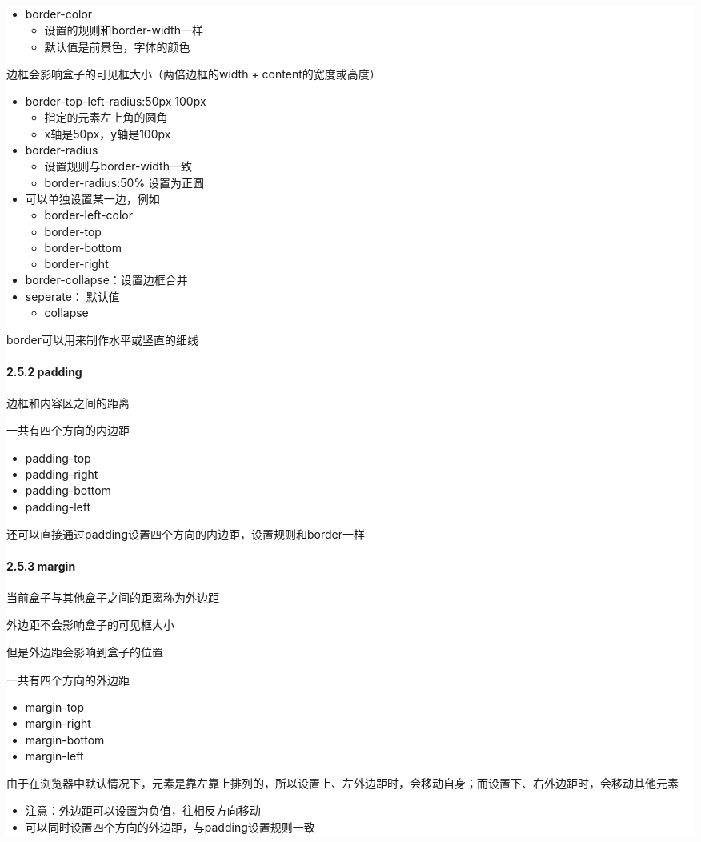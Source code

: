 * border-color
  * 设置的规则和border-width一样
  * 默认值是前景色，字体的颜色

边框会影响盒子的可见框大小（两倍边框的width + content的宽度或高度）

* border-top-left-radius:50px 100px
  * 指定的元素左上角的圆角
  * x轴是50px，y轴是100px
* border-radius
  * 设置规则与border-width一致
  * border-radius:50%   设置为正圆
* 可以单独设置某一边，例如
  * border-left-color
  * border-top
  * border-bottom
  * border-right
* border-collapse：设置边框合并
* seperate： 默认值
  * collapse

border可以用来制作水平或竖直的细线





#### 2.5.2 padding

边框和内容区之间的距离

一共有四个方向的内边距

* padding-top
* padding-right
* padding-bottom
* padding-left

还可以直接通过padding设置四个方向的内边距，设置规则和border一样

#### 2.5.3 margin

当前盒子与其他盒子之间的距离称为外边距

外边距不会影响盒子的可见框大小

但是外边距会影响到盒子的位置

一共有四个方向的外边距

* margin-top
* margin-right
* margin-bottom
* margin-left

由于在浏览器中默认情况下，元素是靠左靠上排列的，所以设置上、左外边距时，会移动自身；而设置下、右外边距时，会移动其他元素

* 注意：外边距可以设置为负值，往相反方向移动
* 可以同时设置四个方向的外边距，与padding设置规则一致
